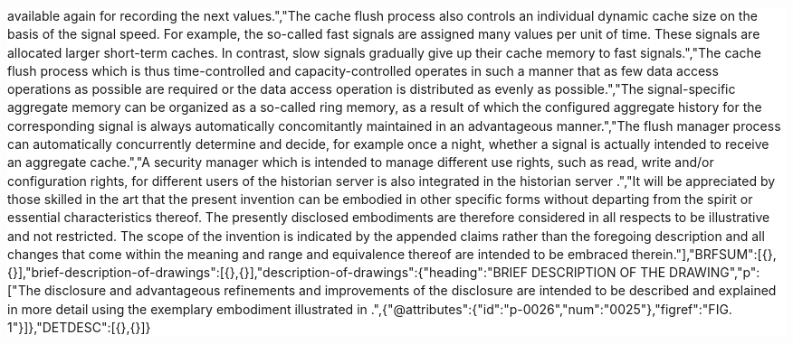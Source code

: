 available again for recording the next values.","The cache flush process also controls an individual dynamic cache size on the basis of the signal speed. For example, the so-called fast signals are assigned many values per unit of time. These signals are allocated larger short-term caches. In contrast, slow signals gradually give up their cache memory to fast signals.","The cache flush process which is thus time-controlled and capacity-controlled operates in such a manner that as few data access operations as possible are required or the data access operation is distributed as evenly as possible.","The signal-specific aggregate memory  can be organized as a so-called ring memory, as a result of which the configured aggregate history for the corresponding signal is always automatically concomitantly maintained in an advantageous manner.","The flush manager process  can automatically concurrently determine and decide, for example once a night, whether a signal is actually intended to receive an aggregate cache.","A security manager  which is intended to manage different use rights, such as read, write and\/or configuration rights, for different users of the historian server is also integrated in the historian server .","It will be appreciated by those skilled in the art that the present invention can be embodied in other specific forms without departing from the spirit or essential characteristics thereof. The presently disclosed embodiments are therefore considered in all respects to be illustrative and not restricted. The scope of the invention is indicated by the appended claims rather than the foregoing description and all changes that come within the meaning and range and equivalence thereof are intended to be embraced therein."],"BRFSUM":[{},{}],"brief-description-of-drawings":[{},{}],"description-of-drawings":{"heading":"BRIEF DESCRIPTION OF THE DRAWING","p":["The disclosure and advantageous refinements and improvements of the disclosure are intended to be described and explained in more detail using the exemplary embodiment illustrated in .",{"@attributes":{"id":"p-0026","num":"0025"},"figref":"FIG. 1"}]},"DETDESC":[{},{}]}
